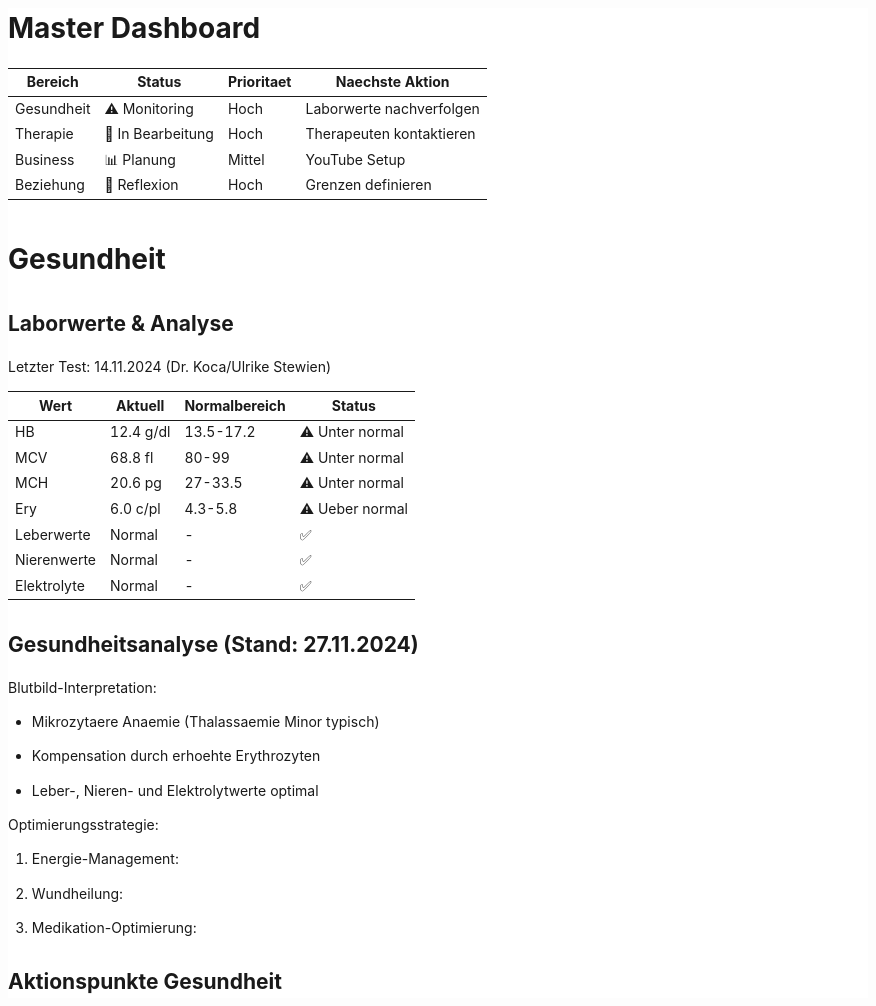 # Master Dashboard

| Bereich | Status | Prioritaet | Naechste Aktion |
| --- | --- | --- | --- |
| Gesundheit | ⚠️ Monitoring | Hoch | Laborwerte nachverfolgen |
| Therapie | 🔄 In Bearbeitung | Hoch | Therapeuten kontaktieren |
| Business | 📊 Planung | Mittel | YouTube Setup |
| Beziehung | 💭 Reflexion | Hoch | Grenzen definieren |


# Gesundheit

## Laborwerte & Analyse

Letzter Test: 14.11.2024 (Dr. Koca/Ulrike Stewien)

| Wert | Aktuell | Normalbereich | Status |
| --- | --- | --- | --- |
| HB | 12.4 g/dl | 13.5-17.2 | ⚠️ Unter normal |
| MCV | 68.8 fl | 80-99 | ⚠️ Unter normal |
| MCH | 20.6 pg | 27-33.5 | ⚠️ Unter normal |
| Ery | 6.0 c/pl | 4.3-5.8 | ⚠️ Ueber normal |
| Leberwerte | Normal | - | ✅ |
| Nierenwerte | Normal | - | ✅ |
| Elektrolyte | Normal | - | ✅ |

## Gesundheitsanalyse (Stand: 27.11.2024)

Blutbild-Interpretation:

- Mikrozytaere Anaemie (Thalassaemie Minor typisch)

- Kompensation durch erhoehte Erythrozyten

- Leber-, Nieren- und Elektrolytwerte optimal

Optimierungsstrategie:

1. Energie-Management:

1. Wundheilung:

1. Medikation-Optimierung:

## Aktionspunkte Gesundheit
